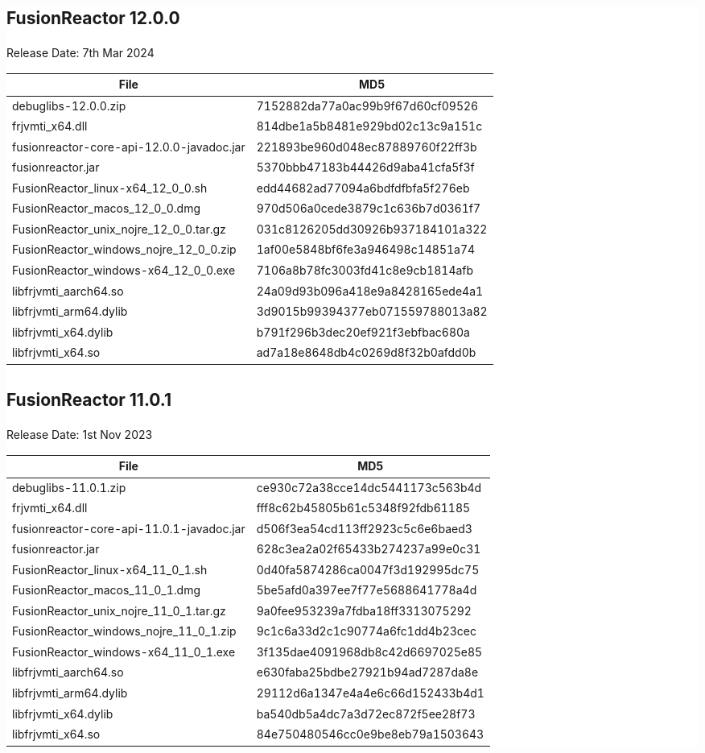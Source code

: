 
## FusionReactor 12.0.0
Release Date: 7th Mar 2024

| File                                      | MD5                              |
|-------------------------------------------|----------------------------------|
| debuglibs-12.0.0.zip                      | 7152882da77a0ac99b9f67d60cf09526 |
| frjvmti_x64.dll                           | 814dbe1a5b8481e929bd02c13c9a151c |
| fusionreactor-core-api-12.0.0-javadoc.jar | 221893be960d048ec87889760f22ff3b |
| fusionreactor.jar                         | 5370bbb47183b44426d9aba41cfa5f3f |
| FusionReactor_linux-x64_12_0_0.sh         | edd44682ad77094a6bdfdfbfa5f276eb |
| FusionReactor_macos_12_0_0.dmg            | 970d506a0cede3879c1c636b7d0361f7 |
| FusionReactor_unix_nojre_12_0_0.tar.gz    | 031c8126205dd30926b937184101a322 |
| FusionReactor_windows_nojre_12_0_0.zip    | 1af00e5848bf6fe3a946498c14851a74 |
| FusionReactor_windows-x64_12_0_0.exe      | 7106a8b78fc3003fd41c8e9cb1814afb |
| libfrjvmti_aarch64.so                     | 24a09d93b096a418e9a8428165ede4a1 |
| libfrjvmti_arm64.dylib                    | 3d9015b99394377eb071559788013a82 |
| libfrjvmti_x64.dylib                      | b791f296b3dec20ef921f3ebfbac680a |
| libfrjvmti_x64.so                         | ad7a18e8648db4c0269d8f32b0afdd0b |


## FusionReactor 11.0.1
Release Date: 1st Nov 2023

| File                                     | MD5 |
|------------------------------------------|---|
|debuglibs-11.0.1.zip|ce930c72a38cce14dc5441173c563b4d|
|frjvmti_x64.dll|fff8c62b45805b61c5348f92fdb61185|
|fusionreactor-core-api-11.0.1-javadoc.jar|d506f3ea54cd113ff2923c5c6e6baed3|
|fusionreactor.jar|628c3ea2a02f65433b274237a99e0c31|
|FusionReactor_linux-x64_11_0_1.sh|0d40fa5874286ca0047f3d192995dc75|
|FusionReactor_macos_11_0_1.dmg|5be5afd0a397ee7f77e5688641778a4d|
|FusionReactor_unix_nojre_11_0_1.tar.gz|9a0fee953239a7fdba18ff3313075292|
|FusionReactor_windows_nojre_11_0_1.zip|9c1c6a33d2c1c90774a6fc1dd4b23cec|
|FusionReactor_windows-x64_11_0_1.exe|3f135dae4091968db8c42d6697025e85|
|libfrjvmti_aarch64.so|e630faba25bdbe27921b94ad7287da8e|
|libfrjvmti_arm64.dylib|29112d6a1347e4a4e6c66d152433b4d1|
|libfrjvmti_x64.dylib|ba540db5a4dc7a3d72ec872f5ee28f73|
|libfrjvmti_x64.so|84e750480546cc0e9be8eb79a1503643|
